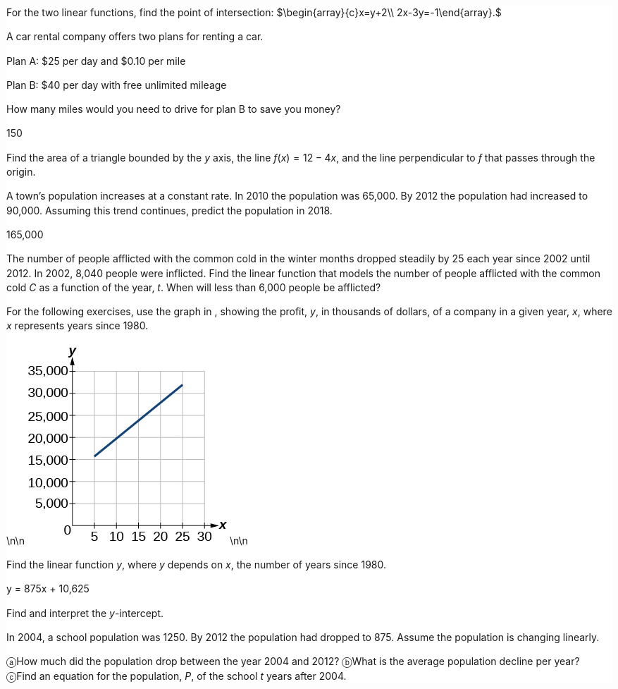   For the two linear functions, find the point of intersection: $\begin{array}{c}x=y+2\\ 2x-3y=-1\end{array}.$

  A car rental company offers two plans for renting a car.

  Plan A: $25 per day and $0.10 per mile

  Plan B: $40 per day with free unlimited mileage

  How many miles would you need to drive for plan B to save you money?

  
  150

  Find the area of a triangle bounded by the *y* axis, the line $f\left(x\right)=12-4x,$ and the line perpendicular to $f$ that passes through the origin.

  A town’s population increases at a constant rate. In 2010 the population was 65,000. By 2012 the population had increased to 90,000. Assuming this trend continues, predict the population in 2018.

  
  165,000

  The number of people afflicted with the common cold in the winter months dropped steadily by 25 each year since 2002 until 2012. In 2002, 8,040 people were inflicted. Find the linear function that models the number of people afflicted with the common cold $C$ as a function of the year, $t.$ When will less than 6,000 people be afflicted?

  For the following exercises, use the graph in , showing the profit, $y,$ in thousands of dollars, of a company in a given year, $x,$ where $x$ represents years since 1980.

  \n\n![Image](../../media/CNX_Precalc_Figure_02_04_222.jpg)\n\n

  Find the linear function $y,$ where $y$ depends on $x,$ the number of years since 1980.

  
  y = 875x + 10,625

  Find and interpret the *y*-intercept.

  In 2004, a school population was 1250. By 2012 the population had dropped to 875. Assume the population is changing linearly.

  
  ⓐHow much did the population drop between the year 2004 and 2012?
  ⓑWhat is the average population decline per year?
  ⓒFind an equation for the population, *P*, of the school *t* years after 2004.
